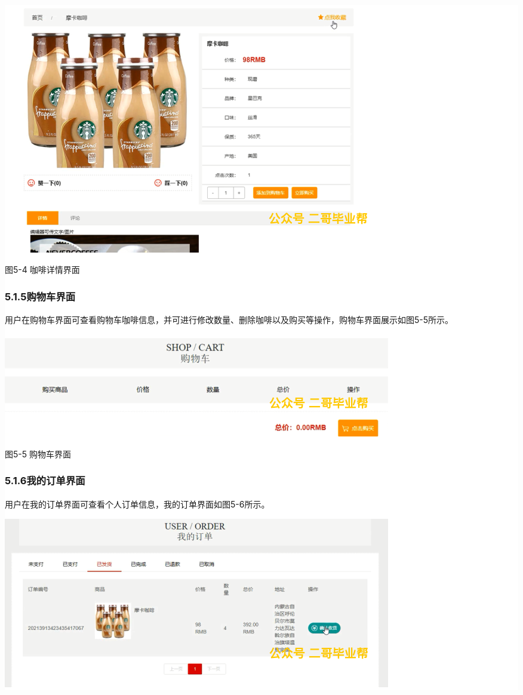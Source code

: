 ![](/md/blog.018.png)

图5-4 咖啡详情界面
### 5.1.5购物车界面
用户在购物车界面可查看购物车咖啡信息，并可进行修改数量、删除咖啡以及购买等操作，购物车界面展示如图5-5所示。

![](/md/blog.019.png)

图5-5 购物车界面
### 5.1.6我的订单界面
用户在我的订单界面可查看个人订单信息，我的订单界面如图5-6所示。

![](/md/blog.020.png)
